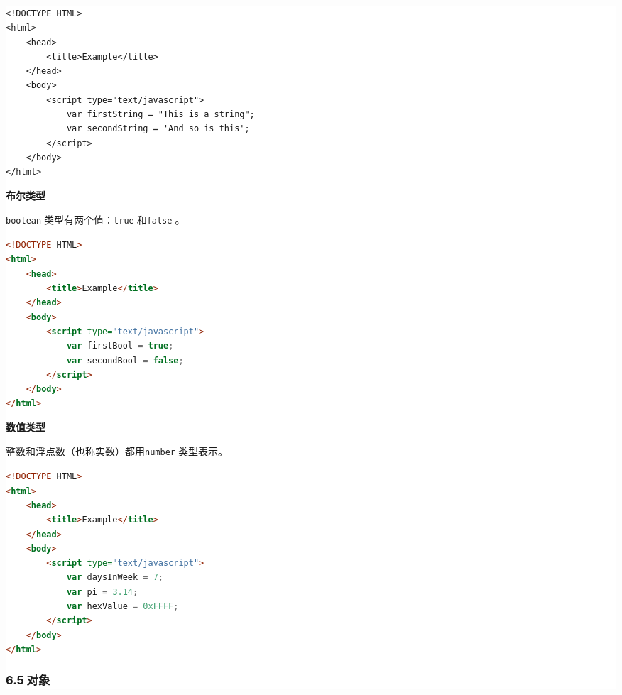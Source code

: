 ```
<!DOCTYPE HTML>
<html>
    <head>
        <title>Example</title>
    </head>
    <body>
        <script type="text/javascript">
            var firstString = "This is a string";
            var secondString = 'And so is this';
        </script>
    </body>
</html>
```

**布尔类型**

`boolean` 类型有两个值：`true` 和`false` 。

```html
<!DOCTYPE HTML>
<html>
    <head>
        <title>Example</title>
    </head>
    <body>
        <script type="text/javascript">
            var firstBool = true;
            var secondBool = false;
        </script>
    </body>
</html>
```

**数值类型**

整数和浮点数（也称实数）都用`number` 类型表示。

```html
<!DOCTYPE HTML>
<html>
    <head>
        <title>Example</title>
    </head>
    <body>
        <script type="text/javascript">
            var daysInWeek = 7;
            var pi = 3.14;
            var hexValue = 0xFFFF;
        </script>
    </body>
</html>
```

### 6.5  对象
